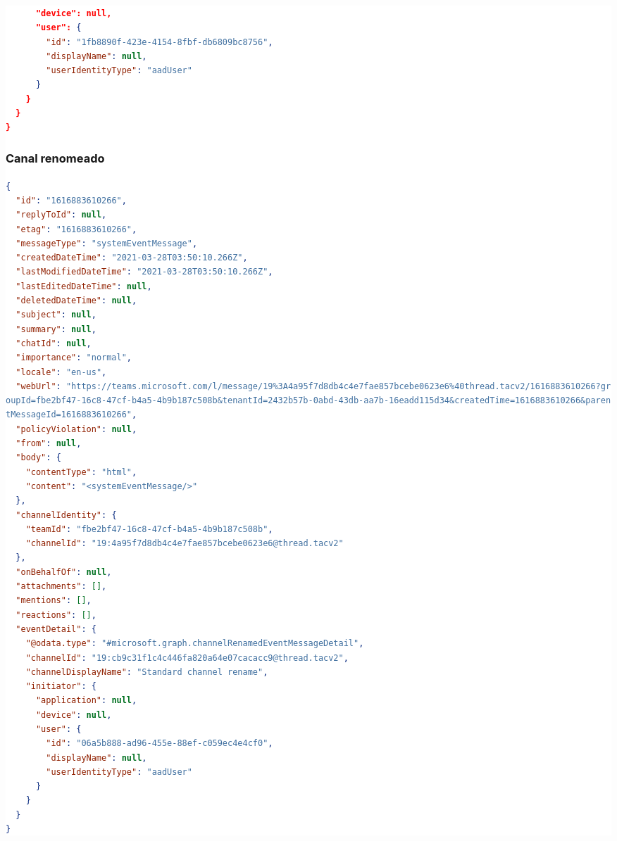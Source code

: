 ```json
      "device": null,
      "user": {
        "id": "1fb8890f-423e-4154-8fbf-db6809bc8756",
        "displayName": null,
        "userIdentityType": "aadUser"
      }
    }
  }
}
```

### <a name="channel-renamed"></a>Canal renomeado

```json
{
  "id": "1616883610266",
  "replyToId": null,
  "etag": "1616883610266",
  "messageType": "systemEventMessage",
  "createdDateTime": "2021-03-28T03:50:10.266Z",
  "lastModifiedDateTime": "2021-03-28T03:50:10.266Z",
  "lastEditedDateTime": null,
  "deletedDateTime": null,
  "subject": null,
  "summary": null,
  "chatId": null,
  "importance": "normal",
  "locale": "en-us",
  "webUrl": "https://teams.microsoft.com/l/message/19%3A4a95f7d8db4c4e7fae857bcebe0623e6%40thread.tacv2/1616883610266?groupId=fbe2bf47-16c8-47cf-b4a5-4b9b187c508b&tenantId=2432b57b-0abd-43db-aa7b-16eadd115d34&createdTime=1616883610266&parentMessageId=1616883610266",
  "policyViolation": null,
  "from": null,
  "body": {
    "contentType": "html",
    "content": "<systemEventMessage/>"
  },
  "channelIdentity": {
    "teamId": "fbe2bf47-16c8-47cf-b4a5-4b9b187c508b",
    "channelId": "19:4a95f7d8db4c4e7fae857bcebe0623e6@thread.tacv2"
  },
  "onBehalfOf": null,
  "attachments": [],
  "mentions": [],
  "reactions": [],
  "eventDetail": {
    "@odata.type": "#microsoft.graph.channelRenamedEventMessageDetail",
    "channelId": "19:cb9c31f1c4c446fa820a64e07cacacc9@thread.tacv2",
    "channelDisplayName": "Standard channel rename",
    "initiator": {
      "application": null,
      "device": null,
      "user": {
        "id": "06a5b888-ad96-455e-88ef-c059ec4e4cf0",
        "displayName": null,
        "userIdentityType": "aadUser"
      }
    }
  }
}
```
